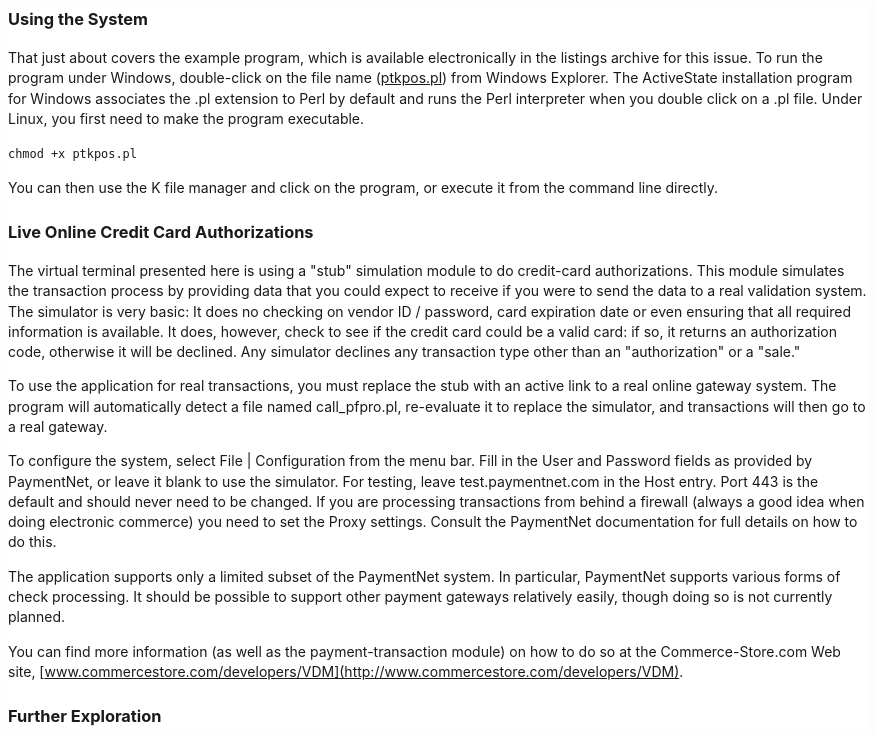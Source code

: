 ### Using the System

That just about covers the example program, which is available
electronically in the listings archive for this issue. To run the
program under Windows, double-click on the file name
([ptkpos.pl](/media/_pub_2001_03_gui/ptkpos.pl.txt)) from Windows
Explorer. The ActiveState installation program for Windows associates
the .pl extension to Perl by default and runs the Perl interpreter when
you double click on a .pl file. Under Linux, you first need to make the
program executable.

    chmod +x ptkpos.pl

You can then use the K file manager and click on the program, or execute
it from the command line directly.

### Live Online Credit Card Authorizations

The virtual terminal presented here is using a "stub" simulation module
to do credit-card authorizations. This module simulates the transaction
process by providing data that you could expect to receive if you were
to send the data to a real validation system. The simulator is very
basic: It does no checking on vendor ID / password, card expiration date
or even ensuring that all required information is available. It does,
however, check to see if the credit card could be a valid card: if so,
it returns an authorization code, otherwise it will be declined. Any
simulator declines any transaction type other than an "authorization" or
a "sale."

To use the application for real transactions, you must replace the stub
with an active link to a real online gateway system. The program will
automatically detect a file named call\_pfpro.pl, re-evaluate it to
replace the simulator, and transactions will then go to a real gateway.

To configure the system, select File | Configuration from the menu bar.
Fill in the User and Password fields as provided by PaymentNet, or leave
it blank to use the simulator. For testing, leave test.paymentnet.com in
the Host entry. Port 443 is the default and should never need to be
changed. If you are processing transactions from behind a firewall
(always a good idea when doing electronic commerce) you need to set the
Proxy settings. Consult the PaymentNet documentation for full details on
how to do this.

The application supports only a limited subset of the PaymentNet system.
In particular, PaymentNet supports various forms of check processing. It
should be possible to support other payment gateways relatively easily,
though doing so is not currently planned.

You can find more information (as well as the payment-transaction
module) on how to do so at the Commerce-Store.com Web site,
[www.commercestore.com/developers/VDM](http://www.commercestore.com/developers/VDM).

### Further Exploration
